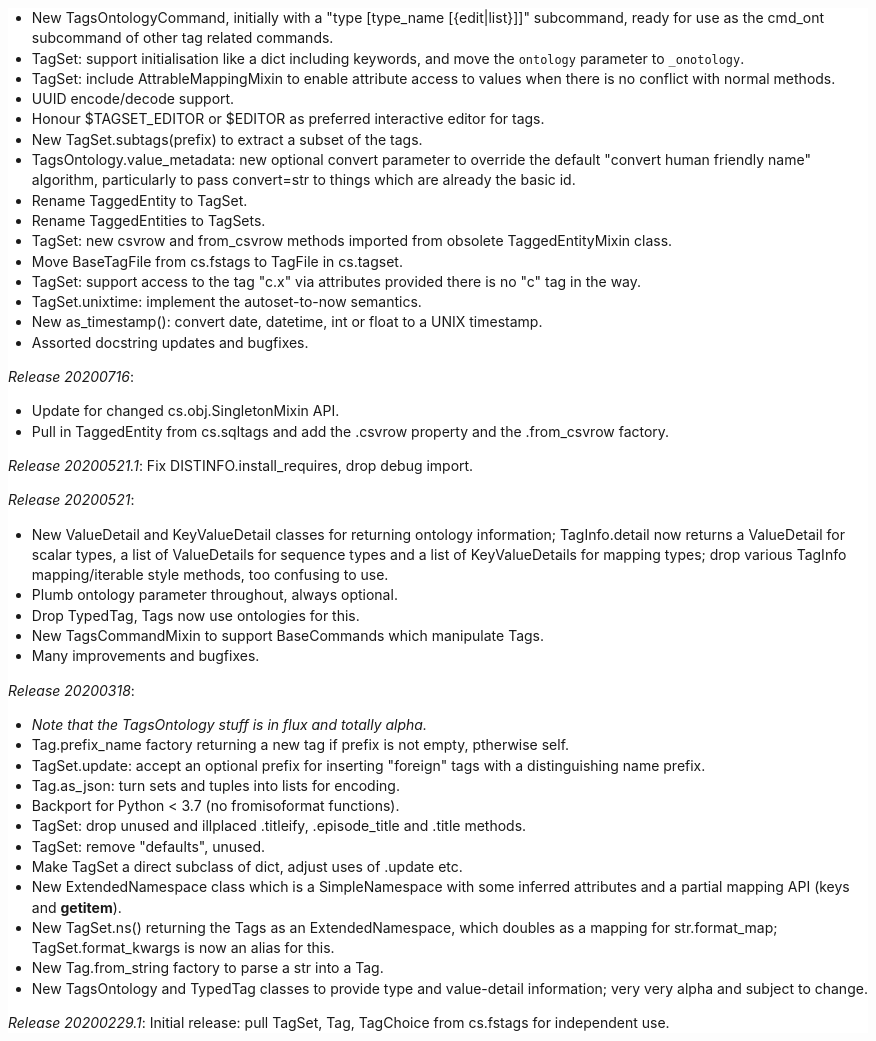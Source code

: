 * New TagsOntologyCommand, initially with a "type [type_name [{edit|list}]]" subcommand, ready for use as the cmd_ont subcommand of other tag related commands.
* TagSet: support initialisation like a dict including keywords, and move the `ontology` parameter to `_onotology`.
* TagSet: include AttrableMappingMixin to enable attribute access to values when there is no conflict with normal methods.
* UUID encode/decode support.
* Honour $TAGSET_EDITOR or $EDITOR as preferred interactive editor for tags.
* New TagSet.subtags(prefix) to extract a subset of the tags.
* TagsOntology.value_metadata: new optional convert parameter to override the default "convert human friendly name" algorithm, particularly to pass convert=str to things which are already the basic id.
* Rename TaggedEntity to TagSet.
* Rename TaggedEntities to TagSets.
* TagSet: new csvrow and from_csvrow methods imported from obsolete TaggedEntityMixin class.
* Move BaseTagFile from cs.fstags to TagFile in cs.tagset.
* TagSet: support access to the tag "c.x" via attributes provided there is no "c" tag in the way.
* TagSet.unixtime: implement the autoset-to-now semantics.
* New as_timestamp(): convert date, datetime, int or float to a UNIX timestamp.
* Assorted docstring updates and bugfixes.

*Release 20200716*:
* Update for changed cs.obj.SingletonMixin API.
* Pull in TaggedEntity from cs.sqltags and add the .csvrow property and the .from_csvrow factory.

*Release 20200521.1*:
Fix DISTINFO.install_requires, drop debug import.

*Release 20200521*:
* New ValueDetail and KeyValueDetail classes for returning ontology information; TagInfo.detail now returns a ValueDetail for scalar types, a list of ValueDetails for sequence types and a list of KeyValueDetails for mapping types; drop various TagInfo mapping/iterable style methods, too confusing to use.
* Plumb ontology parameter throughout, always optional.
* Drop TypedTag, Tags now use ontologies for this.
* New TagsCommandMixin to support BaseCommands which manipulate Tags.
* Many improvements and bugfixes.

*Release 20200318*:
* *Note that the TagsOntology stuff is in flux and totally alpha.*
* Tag.prefix_name factory returning a new tag if prefix is not empty, ptherwise self.
* TagSet.update: accept an optional prefix for inserting "foreign" tags with a distinguishing name prefix.
* Tag.as_json: turn sets and tuples into lists for encoding.
* Backport for Python < 3.7 (no fromisoformat functions).
* TagSet: drop unused and illplaced .titleify, .episode_title and .title methods.
* TagSet: remove "defaults", unused.
* Make TagSet a direct subclass of dict, adjust uses of .update etc.
* New ExtendedNamespace class which is a SimpleNamespace with some inferred attributes and a partial mapping API (keys and __getitem__).
* New TagSet.ns() returning the Tags as an ExtendedNamespace, which doubles as a mapping for str.format_map; TagSet.format_kwargs is now an alias for this.
* New Tag.from_string factory to parse a str into a Tag.
* New TagsOntology and TypedTag classes to provide type and value-detail information; very very alpha and subject to change.

*Release 20200229.1*:
Initial release: pull TagSet, Tag, TagChoice from cs.fstags for independent use.
